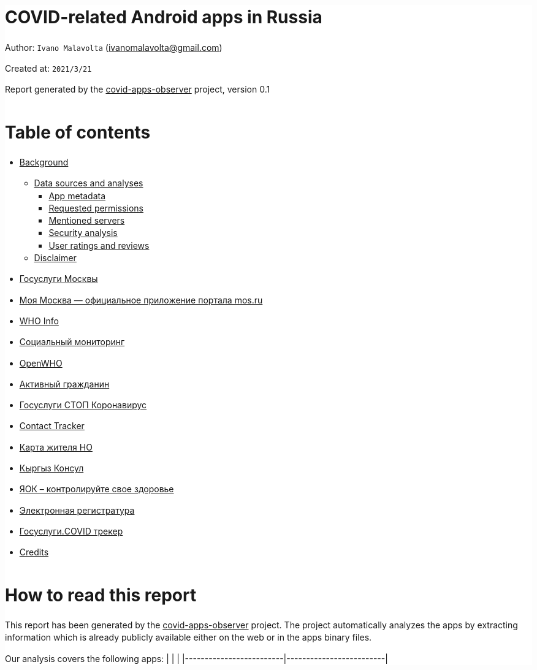 # COVID-related Android apps in Russia

Author: `Ivano Malavolta` (ivanomalavolta@gmail.com)

Created at: `2021/3/21`

Report generated by the [covid-apps-observer](http://github.com/covid-apps-observer) project, version 0.1

# Table of contents 

- [Background](#background)
    * [Data sources and analyses](#data-sources-and-analyses)
        * [App metadata](#app-metadata)
        * [Requested permissions](#requested-permissions)
        * [Mentioned servers](#mentioned_servers)
        * [Security analysis](#security_analysis)
        * [User ratings and reviews](#user-ratings-and-reviews)
    * [Disclaimer](#disclaimer)
- [Госуслуги Москвы](#госуслуги-москвы)
- [Моя Москва — официальное приложение портала mos.ru](#моя-москва-—-официальное-приложение-портала-mos.ru)
- [WHO Info](#who-info)
- [Социальный мониторинг](#социальный-мониторинг)
- [OpenWHO](#openwho)
- [Активный гражданин](#активный-гражданин)
- [Госуслуги СТОП Коронавирус](#госуслуги-стоп-коронавирус)
- [Contact Tracker](#contact-tracker)
- [Карта жителя НО](#карта-жителя-но)
- [Кыргыз Консул](#кыргыз-консул)
- [ЯОК – контролируйте свое здоровье](#яок-–-контролируйте-свое-здоровье)
- [Электронная регистратура](#электронная-регистратура)
- [Госуслуги.COVID трекер](#госуслуги.covid-трекер)

- [Credits](#credits)

# How to read this report

This report has been generated by the [covid-apps-observer](http://github.com/covid-apps-observer) project. The project automatically analyzes the apps by extracting information which is already publicly available either on the web or in the apps binary files. 

Our analysis covers the following apps:
| | |
|-------------------------|-------------------------| 